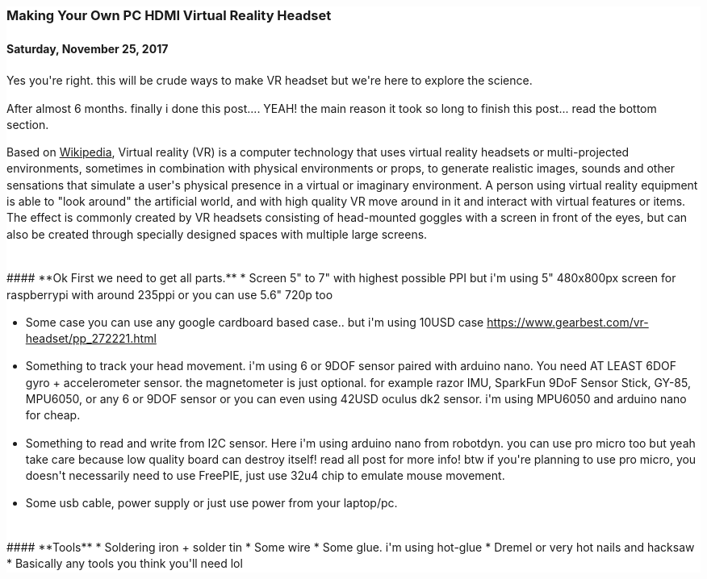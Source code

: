 ### **Making Your Own PC HDMI Virtual Reality Headset**
#### Saturday, November 25, 2017

Yes you're right. this will be crude ways to make VR headset but we're here to 
explore the science.
 
After almost 6 months. finally i done this post.... YEAH! the main reason it 
took so long to finish this post... read the bottom section.

Based on [Wikipedia](https://en.wikipedia.org/wiki/Virtual_reality), Virtual 
reality (VR) is a computer technology that uses virtual 
reality headsets or multi-projected environments, sometimes in combination with physical 
environments or props, to generate realistic images, sounds and other sensations 
that simulate a user's physical presence in a virtual or imaginary environment. 
A person using virtual reality equipment is able to "look around" the artificial 
world, and with high quality VR move around in it and interact with virtual features 
or items. The effect is commonly created by VR headsets consisting of head-mounted 
goggles with a screen in front of the eyes, but can also be created through specially 
designed spaces with multiple large screens.

<br>
#### **Ok First we need to get all parts.**
*  Screen 5" to 7" with highest possible PPI
   <https://www.aliexpress.com/store/product/60HZ-5-5-inch-1440p-display-1440-2560-with-hdmi-to-mipi-board-for-oculus-rift/1764418_32366781090.html> 
   but i'm using 5" 480x800px screen for raspberrypi with around 235ppi or you can use 
   5.6" 720p too
   
* Some case
  you can use any google cardboard based case.. but i'm using 10USD case <https://www.gearbest.com/vr-headset/pp_272221.html>
  
* Something to track your head movement.
  i'm using 6 or 9DOF sensor paired with arduino nano. You need AT LEAST 6DOF gyro + 
  accelerometer sensor. the magnetometer is just optional. for example razor IMU, 
  SparkFun 9DoF Sensor Stick, GY-85, MPU6050, or any 6 or 9DOF sensor or you can even 
  using 42USD oculus dk2 sensor. i'm using MPU6050 and arduino nano for cheap.

* Something to read and write from I2C sensor.
  Here i'm using arduino nano from robotdyn. you can use pro micro too but yeah take 
  care because low quality board can destroy itself! read all post for more info! btw 
  if you're planning to use pro micro, you doesn't necessarily need to use FreePIE, 
  just use 32u4 chip to emulate mouse movement.

* Some usb cable, power supply or just use power from your laptop/pc.

<br>
#### **Tools**
* Soldering iron + solder tin
* Some wire
* Some glue. i'm using hot-glue
* Dremel or very hot nails and hacksaw
* Basically any tools you think you'll need lol
